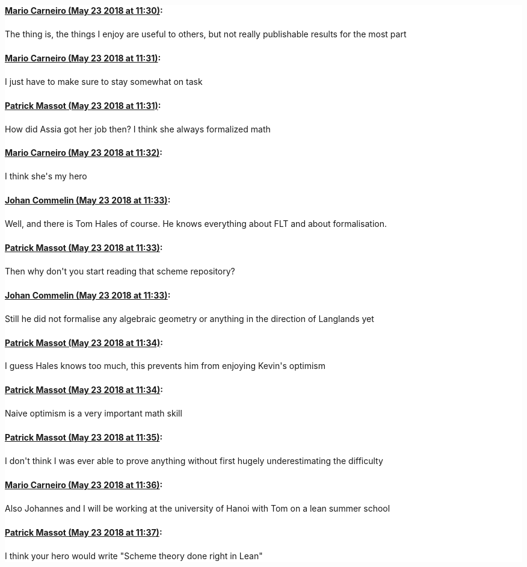#### [ Mario Carneiro (May 23 2018 at 11:30)](https://leanprover.zulipchat.com/#narrow/stream/113488-general/topic/function%20to%20pi%20type/near/126968622):
<p>The thing is, the things I enjoy are useful to others, but not really publishable results for the most part</p>

#### [ Mario Carneiro (May 23 2018 at 11:31)](https://leanprover.zulipchat.com/#narrow/stream/113488-general/topic/function%20to%20pi%20type/near/126968637):
<p>I just have to make sure to stay somewhat on task</p>

#### [ Patrick Massot (May 23 2018 at 11:31)](https://leanprover.zulipchat.com/#narrow/stream/113488-general/topic/function%20to%20pi%20type/near/126968640):
<p>How did Assia got her job then? I think she always formalized math</p>

#### [ Mario Carneiro (May 23 2018 at 11:32)](https://leanprover.zulipchat.com/#narrow/stream/113488-general/topic/function%20to%20pi%20type/near/126968646):
<p>I think she's my hero</p>

#### [ Johan Commelin (May 23 2018 at 11:33)](https://leanprover.zulipchat.com/#narrow/stream/113488-general/topic/function%20to%20pi%20type/near/126968698):
<p>Well, and there is Tom Hales of course. He knows everything about FLT and about formalisation.</p>

#### [ Patrick Massot (May 23 2018 at 11:33)](https://leanprover.zulipchat.com/#narrow/stream/113488-general/topic/function%20to%20pi%20type/near/126968702):
<p>Then why don't you start reading that scheme repository?</p>

#### [ Johan Commelin (May 23 2018 at 11:33)](https://leanprover.zulipchat.com/#narrow/stream/113488-general/topic/function%20to%20pi%20type/near/126968703):
<p>Still he did not formalise any algebraic geometry or anything in the direction of Langlands yet</p>

#### [ Patrick Massot (May 23 2018 at 11:34)](https://leanprover.zulipchat.com/#narrow/stream/113488-general/topic/function%20to%20pi%20type/near/126968746):
<p>I guess Hales knows too much, this prevents him from enjoying Kevin's optimism</p>

#### [ Patrick Massot (May 23 2018 at 11:34)](https://leanprover.zulipchat.com/#narrow/stream/113488-general/topic/function%20to%20pi%20type/near/126968748):
<p>Naive optimism is a very important math skill</p>

#### [ Patrick Massot (May 23 2018 at 11:35)](https://leanprover.zulipchat.com/#narrow/stream/113488-general/topic/function%20to%20pi%20type/near/126968758):
<p>I don't think I was ever able to prove anything without first hugely underestimating the difficulty</p>

#### [ Mario Carneiro (May 23 2018 at 11:36)](https://leanprover.zulipchat.com/#narrow/stream/113488-general/topic/function%20to%20pi%20type/near/126968822):
<p>Also Johannes and I will be working at the university of Hanoi with Tom on a lean summer school</p>

#### [ Patrick Massot (May 23 2018 at 11:37)](https://leanprover.zulipchat.com/#narrow/stream/113488-general/topic/function%20to%20pi%20type/near/126968829):
<p>I think your hero would write "Scheme theory done right in Lean"</p>